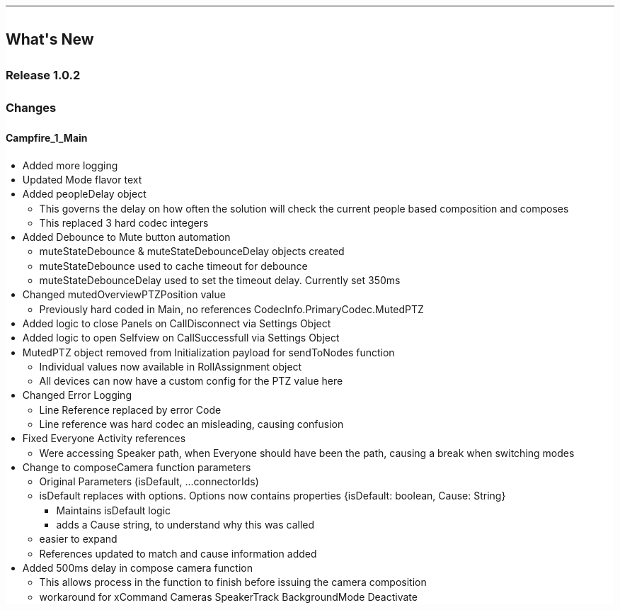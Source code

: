 - - -

## What's New [<img src="/images/view-list-circle_100_w.png" alt="table of contents" width="25"/>](#table-of-contents)

### Release 1.0.2

### Changes

#### Campfire_1_Main
- Added more logging
- Updated Mode flavor text
- Added peopleDelay object
    - This governs the delay on how often the solution will check the current people based composition and composes
    - This replaced 3 hard codec integers
- Added Debounce to Mute button automation
    - muteStateDebounce & muteStateDebounceDelay objects created
    - muteStateDebounce used to cache timeout for debounce
    - muteStateDebounceDelay used to set the timeout delay. Currently set 350ms
- Changed mutedOverviewPTZPosition value
    - Previously hard coded in Main, no references CodecInfo.PrimaryCodec.MutedPTZ
- Added logic to close Panels on CallDisconnect via Settings Object
- Added logic to open Selfview on CallSuccessfull via Settings Object
- MutedPTZ object removed from Initialization payload for sendToNodes function
    - Individual values now available in RollAssignment object
    - All devices can now have a custom config for the PTZ value here
- Changed Error Logging
    - Line Reference replaced by error Code
    - Line reference was hard codec an misleading, causing confusion
- Fixed Everyone Activity references
    - Were accessing Speaker path, when Everyone should have been the path, causing a break when switching modes
- Change to composeCamera function parameters
    - Original Parameters (isDefault, ...connectorIds)
    - isDefault replaces with options. Options now contains properties {isDefault: boolean, Cause: String}
        - Maintains isDefault logic
        - adds a Cause string, to understand why this was called
	- easier to expand
    - References updated to match and cause information added
- Added 500ms delay in compose camera function
    - This allows process in the function to finish before issuing the camera composition
    - workaround for xCommand Cameras SpeakerTrack BackgroundMode Deactivate
